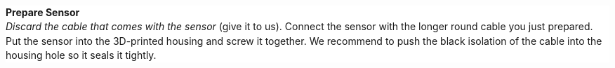 **Prepare Sensor**\
_Discard the cable that comes with the sensor_ (give it to us). Connect the sensor with the longer round cable you just prepared. Put the sensor into the 3D-printed housing and screw it together. We recommend to push the black isolation of the cable into the housing hole so it seals it tightly.

